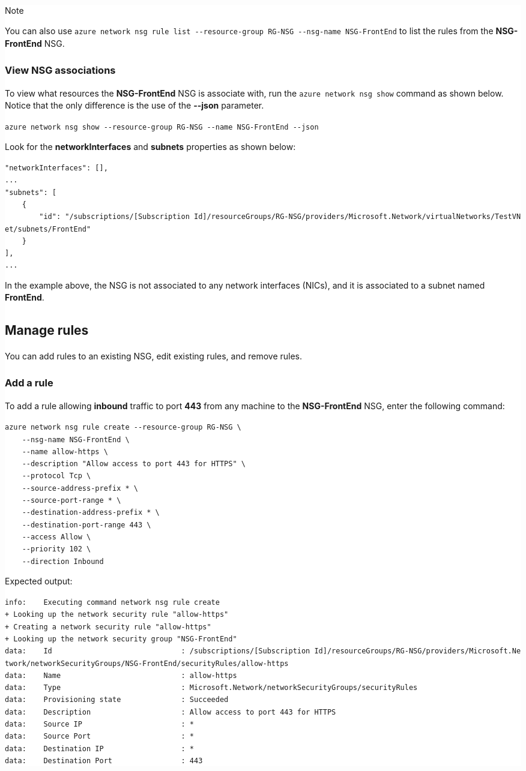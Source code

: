 > [!NOTE]
> You can also use `azure network nsg rule list --resource-group RG-NSG --nsg-name NSG-FrontEnd` to list the rules from the **NSG-FrontEnd** NSG.
>

### View NSG associations

To view what resources the **NSG-FrontEnd** NSG is associate with, run the `azure network nsg show` command as shown below. Notice that the only difference is the use of the **--json** parameter.

```azurecli
azure network nsg show --resource-group RG-NSG --name NSG-FrontEnd --json
```

Look for the **networkInterfaces** and **subnets** properties as shown below:

	"networkInterfaces": [],
	...
	"subnets": [
		{
			"id": "/subscriptions/[Subscription Id]/resourceGroups/RG-NSG/providers/Microsoft.Network/virtualNetworks/TestVNet/subnets/FrontEnd"
		}
	],
	...

In the example above, the NSG is not associated to any network interfaces (NICs), and it is associated to a subnet named **FrontEnd**.

## Manage rules
You can add rules to an existing NSG, edit existing rules, and remove rules.

### Add a rule
To add a rule allowing **inbound** traffic to port **443** from any machine to the **NSG-FrontEnd** NSG, enter the following command:

```azurecli
azure network nsg rule create --resource-group RG-NSG \
	--nsg-name NSG-FrontEnd \
	--name allow-https \
	--description "Allow access to port 443 for HTTPS" \
	--protocol Tcp \
	--source-address-prefix * \
	--source-port-range * \
	--destination-address-prefix * \
	--destination-port-range 443 \
	--access Allow \
	--priority 102 \
	--direction Inbound
```

Expected output:

	info:    Executing command network nsg rule create
	+ Looking up the network security rule "allow-https"
	+ Creating a network security rule "allow-https"
	+ Looking up the network security group "NSG-FrontEnd"
	data:    Id                              : /subscriptions/[Subscription Id]/resourceGroups/RG-NSG/providers/Microsoft.Network/networkSecurityGroups/NSG-FrontEnd/securityRules/allow-https
	data:    Name                            : allow-https
	data:    Type                            : Microsoft.Network/networkSecurityGroups/securityRules
	data:    Provisioning state              : Succeeded
	data:    Description                     : Allow access to port 443 for HTTPS
	data:    Source IP                       : *
	data:    Source Port                     : *
	data:    Destination IP                  : *
	data:    Destination Port                : 443